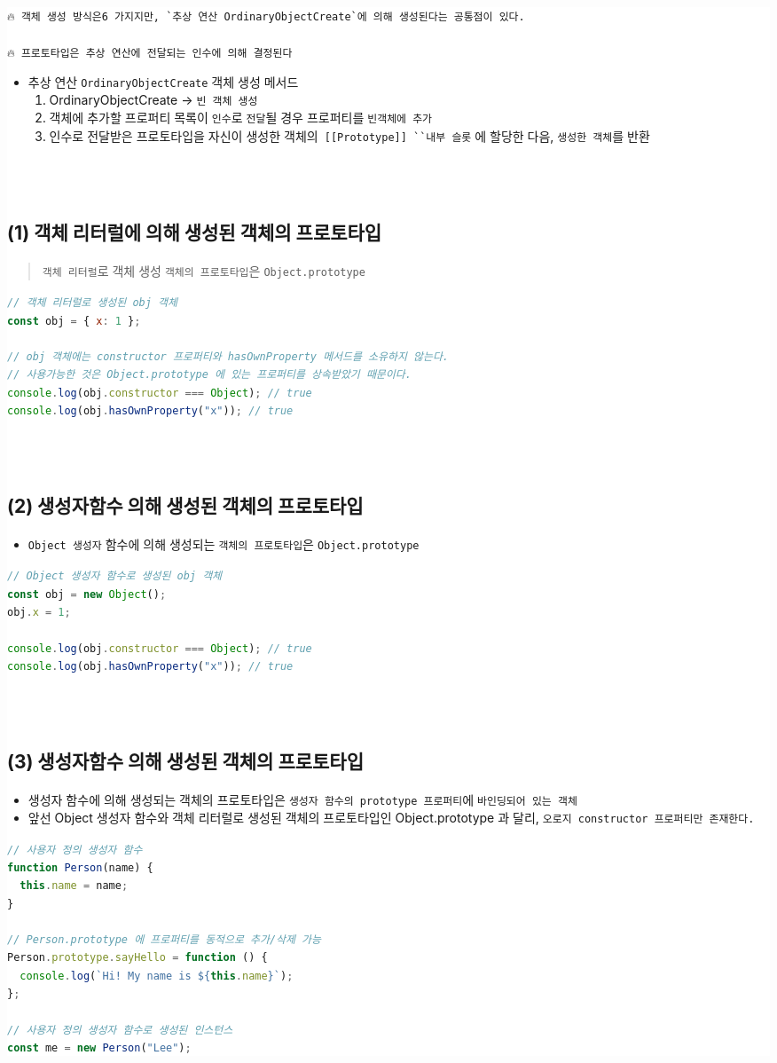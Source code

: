 ```
🔥 객체 생성 방식은6 가지지만, `추상 연산 OrdinaryObjectCreate`에 의해 생성된다는 공통점이 있다.

🔥 프로토타입은 추상 연산에 전달되는 인수에 의해 결정된다
```

- 추상 연산 `OrdinaryObjectCreate` 객체 생성 메서드
  1. OrdinaryObjectCreate -> `빈 객체 생성`
  2. 객체에 추가할 프로퍼티 목록이 `인수`로 `전달`될 경우 프로퍼티를 `빈객체에 추가`
  3. 인수로 전달받은 프로토타입을 자신이 생성한 객체의` [[Prototype]] ``내부 슬롯`
     에 할당한 다음, `생성한 객체`를 반환

<br />
<br />

## (1) 객체 리터럴에 의해 생성된 객체의 프로토타입

> `객체 리터럴`로 객체 생성 `객체의 프로토타입`은 `Object.prototype`

```js
// 객체 리터럴로 생성된 obj 객체
const obj = { x: 1 };

// obj 객체에는 constructor 프로퍼티와 hasOwnProperty 메서드를 소유하지 않는다.
// 사용가능한 것은 Object.prototype 에 있는 프로퍼티를 상속받았기 때문이다.
console.log(obj.constructor === Object); // true
console.log(obj.hasOwnProperty("x")); // true
```

<br />
<br />

## (2) 생성자함수 의해 생성된 객체의 프로토타입

- `Object 생성자` 함수에 의해 생성되는 `객체의 프로토타입`은 `Object.prototype`

```js
// Object 생성자 함수로 생성된 obj 객체
const obj = new Object();
obj.x = 1;

console.log(obj.constructor === Object); // true
console.log(obj.hasOwnProperty("x")); // true
```

<br />
<br />

## (3) 생성자함수 의해 생성된 객체의 프로토타입

- 생성자 함수에 의해 생성되는 객체의 프로토타입은 `생성자 함수의 prototype 프로퍼티`에 `바인딩되어 있는 객체`
- 앞선 Object 생성자 함수와 객체 리터럴로 생성된 객체의 프로토타입인 Object.prototype 과 달리, `오로지 constructor 프로퍼티만 존재한다.
`

```js
// 사용자 정의 생성자 함수
function Person(name) {
  this.name = name;
}

// Person.prototype 에 프로퍼티를 동적으로 추가/삭제 가능
Person.prototype.sayHello = function () {
  console.log(`Hi! My name is ${this.name}`);
};

// 사용자 정의 생성자 함수로 생성된 인스턴스
const me = new Person("Lee");
```